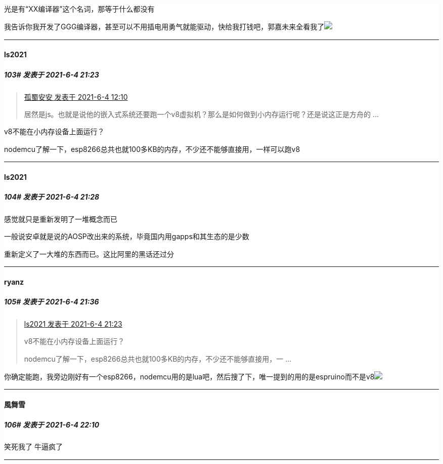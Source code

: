 
光是有“XX编译器”这个名词，那等于什么都没有


我告诉你我开发了GGG编译器，甚至可以不用插电用勇气就能驱动，快给我打钱吧，郭嘉未来全看我了<img src="https://static.saraba1st.com/image/smiley/face2017/047.png" referrerpolicy="no-referrer">


*****

####  ls2021  
##### 103#       发表于 2021-6-4 21:23


<blockquote><a href="httphttps://bbs.saraba1st.com/2b/forum.php?mod=redirect&amp;goto=findpost&amp;pid=51470987&amp;ptid=2007952" target="_blank">孤蜀安安 发表于 2021-6-4 12:10</a>

居然是js。也就是说他的嵌入式系统还要跑一个v8虚拟机？那么是如何做到小内存运行呢？还是说这正是方舟的 ...</blockquote>
v8不能在小内存设备上面运行？

nodemcu了解一下，esp8266总共也就100多KB的内存，不少还不能够直接用，一样可以跑v8


*****

####  ls2021  
##### 104#       发表于 2021-6-4 21:28


感觉就只是重新发明了一堆概念而已

一般说安卓就是说的AOSP改出来的系统，毕竟国内用gapps和其生态的是少数

重新定义了一大堆的东西而已。这比阿里的黑话还过分


*****

####  ryanz  
##### 105#       发表于 2021-6-4 21:36


<blockquote><a href="httphttps://bbs.saraba1st.com/2b/forum.php?mod=redirect&amp;goto=findpost&amp;pid=51477717&amp;ptid=2007952" target="_blank">ls2021 发表于 2021-6-4 21:23</a>

v8不能在小内存设备上面运行？

nodemcu了解一下，esp8266总共也就100多KB的内存，不少还不能够直接用，一 ...</blockquote>
你确定能跑，我旁边刚好有一个esp8266，nodemcu用的是lua吧，然后搜了下，唯一提到的用的是espruino而不是v8<img src="https://static.saraba1st.com/image/smiley/face2017/007.png" referrerpolicy="no-referrer">


*****

####  風舞雪  
##### 106#       发表于 2021-6-4 22:10


笑死我了 牛逼疯了


*****
